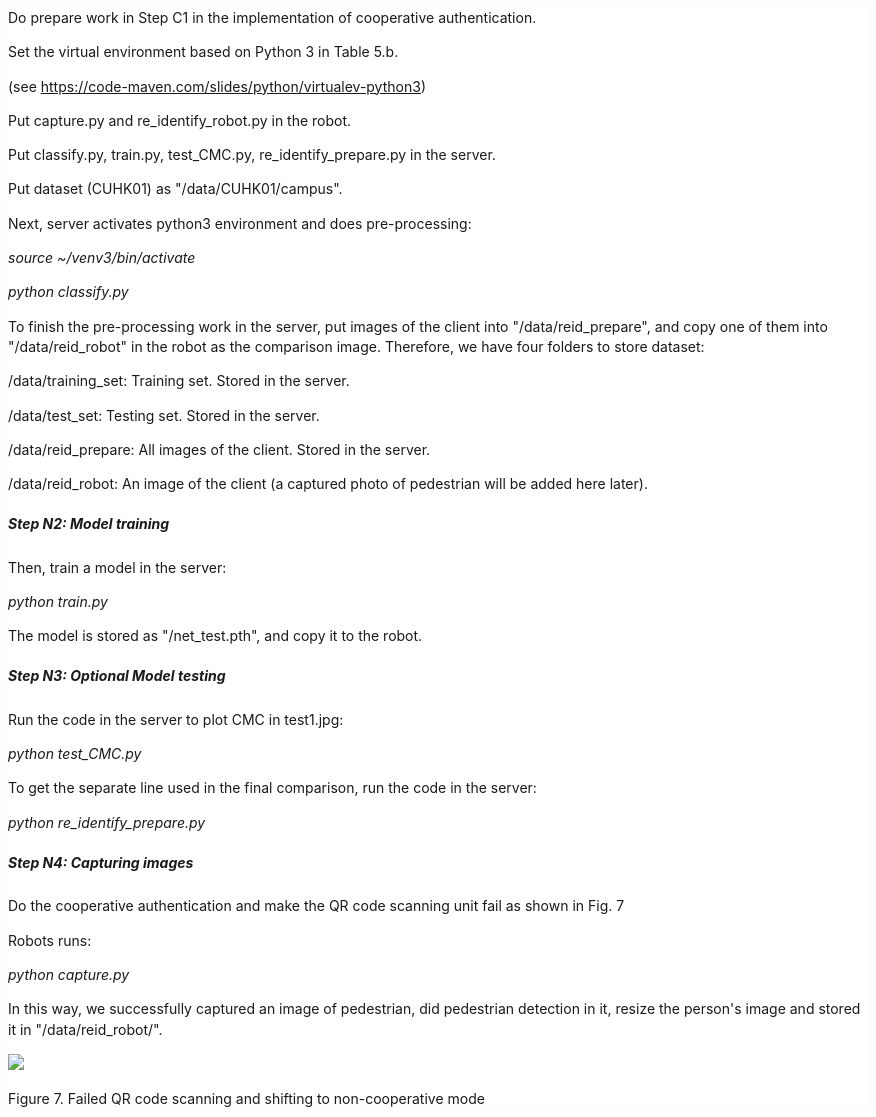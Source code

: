 Do prepare work in Step C1 in the implementation of cooperative authentication.

Set the virtual environment based on Python 3 in Table 5.b.

(see https://code-maven.com/slides/python/virtualev-python3)

Put capture.py and re\_identify\_robot.py in the robot.

Put classify.py, train.py, test\_CMC.py, re\_identify\_prepare.py in the server.

Put dataset (CUHK01) as &quot;/data/CUHK01/campus&quot;.

Next, server activates python3 environment and does pre-processing:

_source ~/venv3/bin/activate_

_python classify.py_

To finish the pre-processing work in the server, put images of the client into &quot;/data/reid\_prepare&quot;, and copy one of them into &quot;/data/reid\_robot&quot; in the robot as the comparison image. Therefore, we have four folders to store dataset:

/data/training\_set: Training set. Stored in the server.

/data/test\_set: Testing set. Stored in the server.

/data/reid\_prepare: All images of the client. Stored in the server.

/data/reid\_robot: An image of the client (a captured photo of pedestrian will be added here later).

##### **Step N2:** Model training

Then, train a model in the server:

_python train.py_

The model is stored as &quot;/net\_test.pth&quot;, and copy it to the robot.

##### **Step N3:** Optional Model testing

Run the code in the server to plot CMC in test1.jpg:

_python test\_CMC.py_

To get the separate line used in the final comparison, run the code in the server:

_python re\_identify\_prepare.py_

##### **Step N4:** Capturing images

Do the cooperative authentication and make the QR code scanning unit fail as shown in Fig. 7

Robots runs:

_python capture.py_

In this way, we successfully captured an image of pedestrian, did pedestrian detection in it, resize the person&#39;s image and stored it in &quot;/data/reid\_robot/&quot;.

![](https://github.com/Jiapei-Yang/Secure-Robotic-Shipping/blob/master/Image/fig7.png)

Figure 7. Failed QR code scanning and shifting to non-cooperative mode
